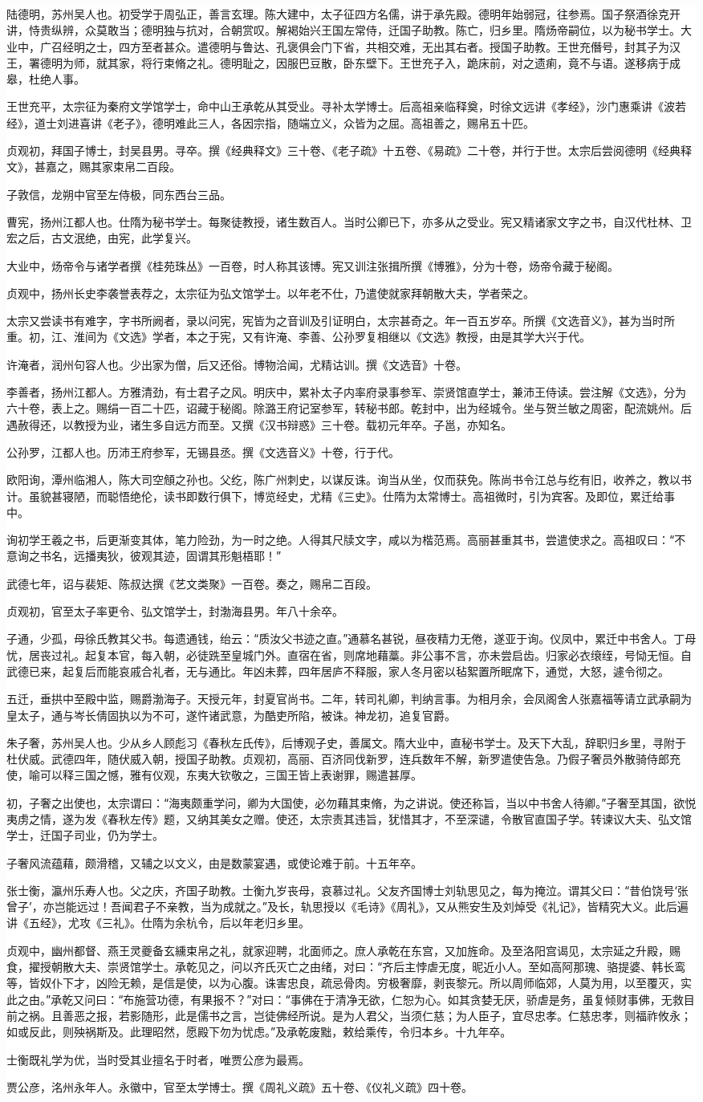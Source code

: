 陆德明，苏州吴人也。初受学于周弘正，善言玄理。陈大建中，太子征四方名儒，讲于承先殿。德明年始弱冠，往参焉。国子祭酒徐克开讲，恃贵纵辨，众莫敢当；德明独与抗对，合朝赏叹。解褐始兴王国左常侍，迁国子助教。陈亡，归乡里。隋炀帝嗣位，以为秘书学士。大业中，广召经明之士，四方至者甚众。遣德明与鲁达、孔褒俱会门下省，共相交难，无出其右者。授国子助教。王世充僭号，封其子为汉王，署德明为师，就其家，将行束脩之礼。德明耻之，因服巴豆散，卧东壁下。王世充子入，跪床前，对之遗痢，竟不与语。遂移病于成皋，杜绝人事。

王世充平，太宗征为秦府文学馆学士，命中山王承乾从其受业。寻补太学博士。后高祖亲临释奠，时徐文远讲《孝经》，沙门惠乘讲《波若经》，道士刘进喜讲《老子》，德明难此三人，各因宗指，随端立义，众皆为之屈。高祖善之，赐帛五十匹。

贞观初，拜国子博士，封吴县男。寻卒。撰《经典释文》三十卷、《老子疏》十五卷、《易疏》二十卷，并行于世。太宗后尝阅德明《经典释文》，甚嘉之，赐其家束帛二百段。

子敦信，龙朔中官至左侍极，同东西台三品。

曹宪，扬州江都人也。仕隋为秘书学士。每聚徒教授，诸生数百人。当时公卿已下，亦多从之受业。宪又精诸家文字之书，自汉代杜林、卫宏之后，古文泯绝，由宪，此学复兴。

大业中，炀帝令与诸学者撰《桂苑珠丛》一百卷，时人称其该博。宪又训注张揖所撰《博雅》，分为十卷，炀帝令藏于秘阁。

贞观中，扬州长史李袭誉表荐之，太宗征为弘文馆学士。以年老不仕，乃遣使就家拜朝散大夫，学者荣之。

太宗又尝读书有难字，字书所阙者，录以问宪，宪皆为之音训及引证明白，太宗甚奇之。年一百五岁卒。所撰《文选音义》，甚为当时所重。初，江、淮间为《文选》学者，本之于宪，又有许淹、李善、公孙罗复相继以《文选》教授，由是其学大兴于代。

许淹者，润州句容人也。少出家为僧，后又还俗。博物洽闻，尤精诂训。撰《文选音》十卷。

李善者，扬州江都人。方雅清劲，有士君子之风。明庆中，累补太子内率府录事参军、崇贤馆直学士，兼沛王侍读。尝注解《文选》，分为六十卷，表上之。赐绢一百二十匹，诏藏于秘阁。除潞王府记室参军，转秘书郎。乾封中，出为经城令。坐与贺兰敏之周密，配流姚州。后遇赦得还，以教授为业，诸生多自远方而至。又撰《汉书辩惑》三十卷。载初元年卒。子邕，亦知名。

公孙罗，江都人也。历沛王府参军，无锡县丞。撰《文选音义》十卷，行于代。

欧阳询，潭州临湘人，陈大司空頠之孙也。父纥，陈广州刺史，以谋反诛。询当从坐，仅而获免。陈尚书令江总与纥有旧，收养之，教以书计。虽貌甚寝陋，而聪悟绝伦，读书即数行俱下，博览经史，尤精《三史》。仕隋为太常博士。高祖微时，引为宾客。及即位，累迁给事中。

询初学王羲之书，后更渐变其体，笔力险劲，为一时之绝。人得其尺牍文字，咸以为楷范焉。高丽甚重其书，尝遣使求之。高祖叹曰：“不意询之书名，远播夷狄，彼观其迹，固谓其形魁梧耶！”

武德七年，诏与裴矩、陈叔达撰《艺文类聚》一百卷。奏之，赐帛二百段。

贞观初，官至太子率更令、弘文馆学士，封渤海县男。年八十余卒。

子通，少孤，母徐氏教其父书。每遗通钱，绐云：“质汝父书迹之直。”通慕名甚锐，昼夜精力无倦，遂亚于询。仪凤中，累迁中书舍人。丁母忧，居丧过礼。起复本官，每入朝，必徒跣至皇城门外。直宿在省，则席地藉藁。非公事不言，亦未尝启齿。归家必衣缞绖，号恸无恒。自武德已来，起复后而能哀戚合礼者，无与通比。年凶未葬，四年居庐不释服，家人冬月密以毡絮置所眠席下，通觉，大怒，遽令彻之。

五迁，垂拱中至殿中监，赐爵渤海子。天授元年，封夏官尚书。二年，转司礼卿，判纳言事。为相月余，会凤阁舍人张嘉福等请立武承嗣为皇太子，通与岑长倩固执以为不可，遂忤诸武意，为酷吏所陷，被诛。神龙初，追复官爵。

朱子奢，苏州吴人也。少从乡人顾彪习《春秋左氏传》，后博观子史，善属文。隋大业中，直秘书学士。及天下大乱，辞职归乡里，寻附于杜伏威。武德四年，随伏威入朝，授国子助教。贞观初，高丽、百济同伐新罗，连兵数年不解，新罗遣使告急。乃假子奢员外散骑侍郎充使，喻可以释三国之憾，雅有仪观，东夷大钦敬之，三国王皆上表谢罪，赐遣甚厚。

初，子奢之出使也，太宗谓曰：“海夷颇重学问，卿为大国使，必勿藉其束脩，为之讲说。使还称旨，当以中书舍人待卿。”子奢至其国，欲悦夷虏之情，遂为发《春秋左传》题，又纳其美女之赠。使还，太宗责其违旨，犹惜其才，不至深谴，令散官直国子学。转谏议大夫、弘文馆学士，迁国子司业，仍为学士。

子奢风流蕴藉，颇滑稽，又辅之以文义，由是数蒙宴遇，或使论难于前。十五年卒。

张士衡，瀛州乐寿人也。父之庆，齐国子助教。士衡九岁丧母，哀慕过礼。父友齐国博士刘轨思见之，每为掩泣。谓其父曰：“昔伯饶号‘张曾子’，亦岂能远过！吾闻君子不亲教，当为成就之。”及长，轨思授以《毛诗》《周礼》，又从熊安生及刘焯受《礼记》，皆精究大义。此后遍讲《五经》，尤攻《三礼》。仕隋为余杭令，后以年老归乡里。

贞观中，幽州都督、燕王灵夔备玄纁束帛之礼，就家迎聘，北面师之。庶人承乾在东宫，又加旌命。及至洛阳宫谒见，太宗延之升殿，赐食，擢授朝散大夫、崇贤馆学士。承乾见之，问以齐氏灭亡之由绪，对曰：“齐后主悖虐无度，昵近小人。至如高阿那瑰、骆提婆、韩长鸾等，皆奴仆下才，凶险无赖，是信是使，以为心腹。诛害忠良，疏忌骨肉。穷极奢靡，剥丧黎元。所以周师临郊，人莫为用，以至覆灭，实此之由。”承乾又问曰：“布施营功德，有果报不？”对曰：“事佛在于清净无欲，仁恕为心。如其贪婪无厌，骄虐是务，虽复倾财事佛，无救目前之祸。且善恶之报，若影随形，此是儒书之言，岂徒佛经所说。是为人君父，当须仁慈；为人臣子，宜尽忠孝。仁慈忠孝，则福祚攸永；如或反此，则殃祸斯及。此理昭然，愿殿下勿为忧虑。”及承乾废黜，敕给乘传，令归本乡。十九年卒。

士衡既礼学为优，当时受其业擅名于时者，唯贾公彦为最焉。

贾公彦，洺州永年人。永徽中，官至太学博士。撰《周礼义疏》五十卷、《仪礼义疏》四十卷。
